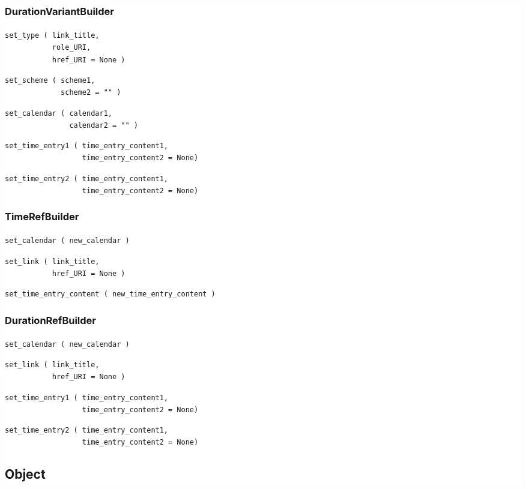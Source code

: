 
### DurationVariantBuilder
```
set_type ( link_title,
           role_URI,
           href_URI = None )
```
```
set_scheme ( scheme1,
             scheme2 = "" )
```
```
set_calendar ( calendar1,
               calendar2 = "" )
```
```
set_time_entry1 ( time_entry_content1,
                  time_entry_content2 = None)
```
```
set_time_entry2 ( time_entry_content1,
                  time_entry_content2 = None)
```

### TimeRefBuilder
```
set_calendar ( new_calendar )
```
```
set_link ( link_title,
           href_URI = None )
```
```
set_time_entry_content ( new_time_entry_content )
```

### DurationRefBuilder
```
set_calendar ( new_calendar )
```
```
set_link ( link_title,
           href_URI = None )
```
```
set_time_entry1 ( time_entry_content1,
                  time_entry_content2 = None)
```
```
set_time_entry2 ( time_entry_content1,
                  time_entry_content2 = None)
```

## Object
